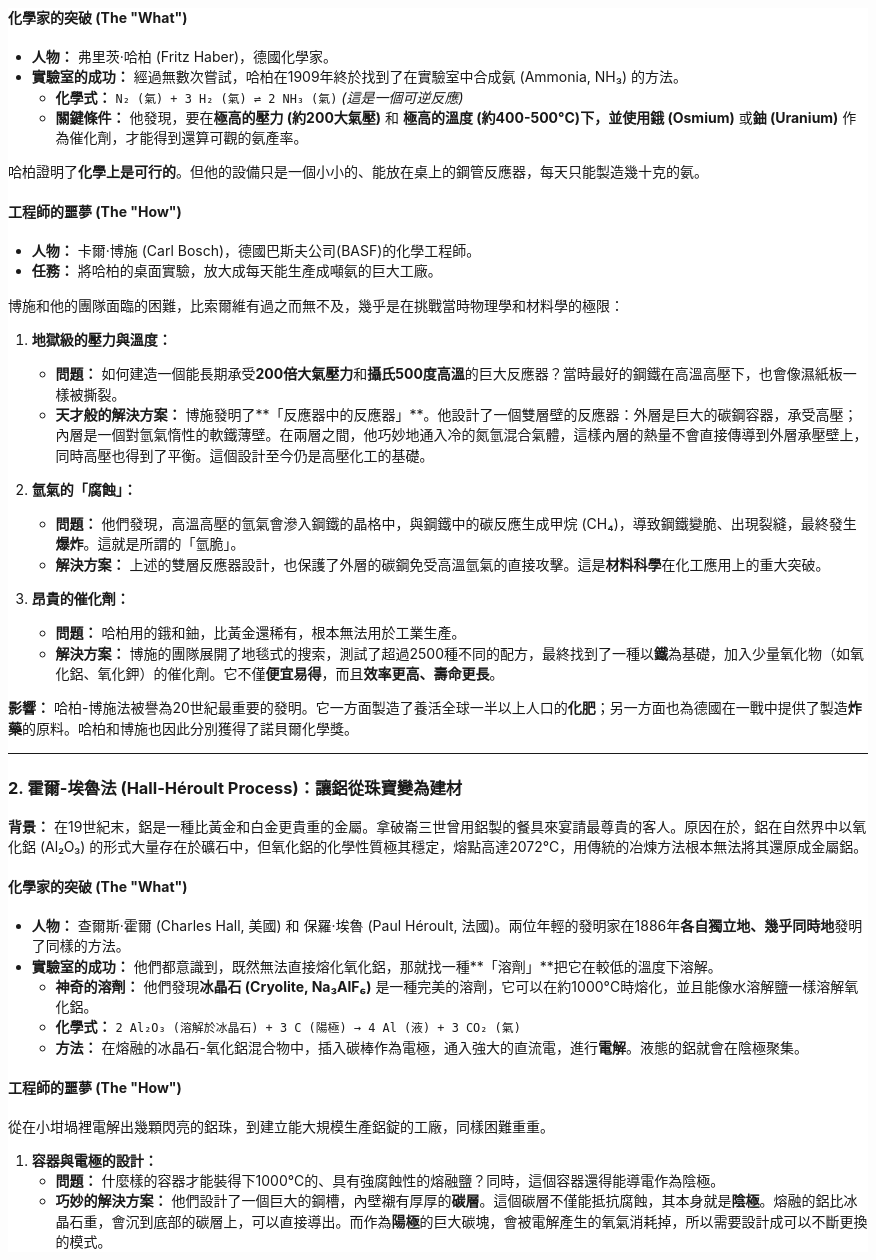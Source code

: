 #### **化學家的突破 (The "What")**

*   **人物：** 弗里茨·哈柏 (Fritz Haber)，德國化學家。
*   **實驗室的成功：** 經過無數次嘗試，哈柏在1909年終於找到了在實驗室中合成氨 (Ammonia, NH₃) 的方法。
    *   **化學式：** `N₂ (氣) + 3 H₂ (氣) ⇌ 2 NH₃ (氣)`  *(這是一個可逆反應)*
    *   **關鍵條件：** 他發現，要在**極高的壓力 (約200大氣壓)** 和 **極高的溫度 (約400-500°C)**下，並使用**鋨 (Osmium)** 或**鈾 (Uranium)** 作為催化劑，才能得到還算可觀的氨產率。

哈柏證明了**化學上是可行的**。但他的設備只是一個小小的、能放在桌上的鋼管反應器，每天只能製造幾十克的氨。

#### **工程師的噩夢 (The "How")**

*   **人物：** 卡爾·博施 (Carl Bosch)，德國巴斯夫公司(BASF)的化學工程師。
*   **任務：** 將哈柏的桌面實驗，放大成每天能生產成噸氨的巨大工廠。

博施和他的團隊面臨的困難，比索爾維有過之而無不及，幾乎是在挑戰當時物理學和材料學的極限：

1.  **地獄級的壓力與溫度：**
    *   **問題：** 如何建造一個能長期承受**200倍大氣壓力**和**攝氏500度高溫**的巨大反應器？當時最好的鋼鐵在高溫高壓下，也會像濕紙板一樣被撕裂。
    *   **天才般的解決方案：** 博施發明了**「反應器中的反應器」**。他設計了一個雙層壁的反應器：外層是巨大的碳鋼容器，承受高壓；內層是一個對氫氣惰性的軟鐵薄壁。在兩層之間，他巧妙地通入冷的氮氫混合氣體，這樣內層的熱量不會直接傳導到外層承壓壁上，同時高壓也得到了平衡。這個設計至今仍是高壓化工的基礎。

2.  **氫氣的「腐蝕」：**
    *   **問題：** 他們發現，高溫高壓的氫氣會滲入鋼鐵的晶格中，與鋼鐵中的碳反應生成甲烷 (CH₄)，導致鋼鐵變脆、出現裂縫，最終發生**爆炸**。這就是所謂的「氫脆」。
    *   **解決方案：** 上述的雙層反應器設計，也保護了外層的碳鋼免受高溫氫氣的直接攻擊。這是**材料科學**在化工應用上的重大突破。

3.  **昂貴的催化劑：**
    *   **問題：** 哈柏用的鋨和鈾，比黃金還稀有，根本無法用於工業生產。
    *   **解決方案：** 博施的團隊展開了地毯式的搜索，測試了超過2500種不同的配方，最終找到了一種以**鐵**為基礎，加入少量氧化物（如氧化鋁、氧化鉀）的催化劑。它不僅**便宜易得**，而且**效率更高、壽命更長**。

**影響：** 哈柏-博施法被譽為20世紀最重要的發明。它一方面製造了養活全球一半以上人口的**化肥**；另一方面也為德國在一戰中提供了製造**炸藥**的原料。哈柏和博施也因此分別獲得了諾貝爾化學獎。

---

### 2. 霍爾-埃魯法 (Hall-Héroult Process)：讓鋁從珠寶變為建材

**背景：** 在19世紀末，鋁是一種比黃金和白金更貴重的金屬。拿破崙三世曾用鋁製的餐具來宴請最尊貴的客人。原因在於，鋁在自然界中以氧化鋁 (Al₂O₃) 的形式大量存在於礦石中，但氧化鋁的化學性質極其穩定，熔點高達2072°C，用傳統的冶煉方法根本無法將其還原成金屬鋁。

#### **化學家的突破 (The "What")**

*   **人物：** 查爾斯·霍爾 (Charles Hall, 美國) 和 保羅·埃魯 (Paul Héroult, 法國)。兩位年輕的發明家在1886年**各自獨立地、幾乎同時地**發明了同樣的方法。
*   **實驗室的成功：** 他們都意識到，既然無法直接熔化氧化鋁，那就找一種**「溶劑」**把它在較低的溫度下溶解。
    *   **神奇的溶劑：** 他們發現**冰晶石 (Cryolite, Na₃AlF₆)** 是一種完美的溶劑，它可以在約1000°C時熔化，並且能像水溶解鹽一樣溶解氧化鋁。
    *   **化學式：** `2 Al₂O₃ (溶解於冰晶石) + 3 C (陽極) → 4 Al (液) + 3 CO₂ (氣)`
    *   **方法：** 在熔融的冰晶石-氧化鋁混合物中，插入碳棒作為電極，通入強大的直流電，進行**電解**。液態的鋁就會在陰極聚集。

#### **工程師的噩夢 (The "How")**

從在小坩堝裡電解出幾顆閃亮的鋁珠，到建立能大規模生產鋁錠的工廠，同樣困難重重。

1.  **容器與電極的設計：**
    *   **問題：** 什麼樣的容器才能裝得下1000°C的、具有強腐蝕性的熔融鹽？同時，這個容器還得能導電作為陰極。
    *   **巧妙的解決方案：** 他們設計了一個巨大的鋼槽，內壁襯有厚厚的**碳層**。這個碳層不僅能抵抗腐蝕，其本身就是**陰極**。熔融的鋁比冰晶石重，會沉到底部的碳層上，可以直接導出。而作為**陽極**的巨大碳塊，會被電解產生的氧氣消耗掉，所以需要設計成可以不斷更換的模式。
